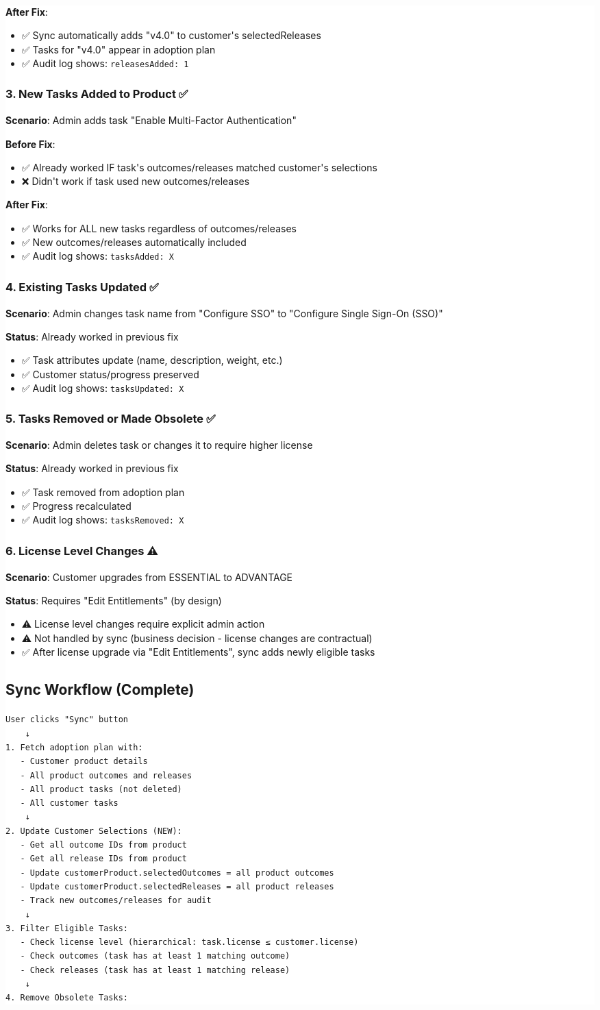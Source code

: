 **After Fix**:
- ✅ Sync automatically adds "v4.0" to customer's selectedReleases
- ✅ Tasks for "v4.0" appear in adoption plan
- ✅ Audit log shows: `releasesAdded: 1`

### 3. New Tasks Added to Product ✅
**Scenario**: Admin adds task "Enable Multi-Factor Authentication"

**Before Fix**:
- ✅ Already worked IF task's outcomes/releases matched customer's selections
- ❌ Didn't work if task used new outcomes/releases

**After Fix**:
- ✅ Works for ALL new tasks regardless of outcomes/releases
- ✅ New outcomes/releases automatically included
- ✅ Audit log shows: `tasksAdded: X`

### 4. Existing Tasks Updated ✅
**Scenario**: Admin changes task name from "Configure SSO" to "Configure Single Sign-On (SSO)"

**Status**: Already worked in previous fix
- ✅ Task attributes update (name, description, weight, etc.)
- ✅ Customer status/progress preserved
- ✅ Audit log shows: `tasksUpdated: X`

### 5. Tasks Removed or Made Obsolete ✅
**Scenario**: Admin deletes task or changes it to require higher license

**Status**: Already worked in previous fix
- ✅ Task removed from adoption plan
- ✅ Progress recalculated
- ✅ Audit log shows: `tasksRemoved: X`

### 6. License Level Changes ⚠️
**Scenario**: Customer upgrades from ESSENTIAL to ADVANTAGE

**Status**: Requires "Edit Entitlements" (by design)
- ⚠️ License level changes require explicit admin action
- ⚠️ Not handled by sync (business decision - license changes are contractual)
- ✅ After license upgrade via "Edit Entitlements", sync adds newly eligible tasks

## Sync Workflow (Complete)

```
User clicks "Sync" button
    ↓
1. Fetch adoption plan with:
   - Customer product details
   - All product outcomes and releases
   - All product tasks (not deleted)
   - All customer tasks
    ↓
2. Update Customer Selections (NEW):
   - Get all outcome IDs from product
   - Get all release IDs from product
   - Update customerProduct.selectedOutcomes = all product outcomes
   - Update customerProduct.selectedReleases = all product releases
   - Track new outcomes/releases for audit
    ↓
3. Filter Eligible Tasks:
   - Check license level (hierarchical: task.license ≤ customer.license)
   - Check outcomes (task has at least 1 matching outcome)
   - Check releases (task has at least 1 matching release)
    ↓
4. Remove Obsolete Tasks:
```